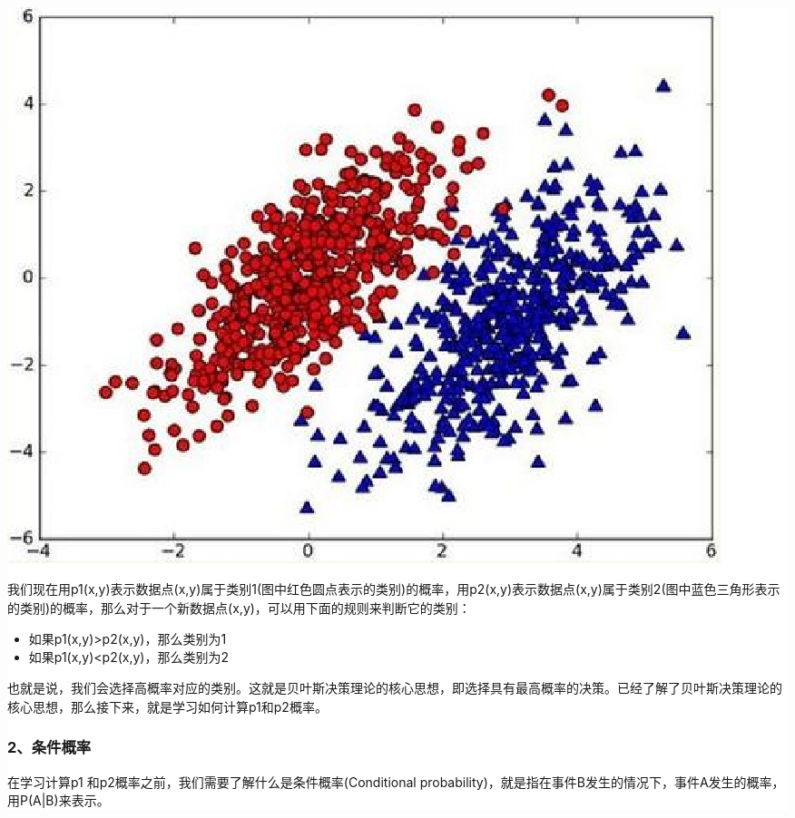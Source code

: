 [![机器学习实战教程（四）：朴素贝叶斯基础篇之言论过滤器](04.朴素贝叶斯.assets/ml_4_2.jpg)](https://cuijiahua.com/wp-content/uploads/2017/11/ml_4_2.jpg)

我们现在用p1(x,y)表示数据点(x,y)属于类别1(图中红色圆点表示的类别)的概率，用p2(x,y)表示数据点(x,y)属于类别2(图中蓝色三角形表示的类别)的概率，那么对于一个新数据点(x,y)，可以用下面的规则来判断它的类别：

- 如果p1(x,y)>p2(x,y)，那么类别为1
- 如果p1(x,y)<p2(x,y)，那么类别为2

也就是说，我们会选择高概率对应的类别。这就是贝叶斯决策理论的核心思想，即选择具有最高概率的决策。已经了解了贝叶斯决策理论的核心思想，那么接下来，就是学习如何计算p1和p2概率。

### 2、条件概率

在学习计算p1 和p2概率之前，我们需要了解什么是条件概率(Conditional probability)，就是指在事件B发生的情况下，事件A发生的概率，用P(A|B)来表示。
